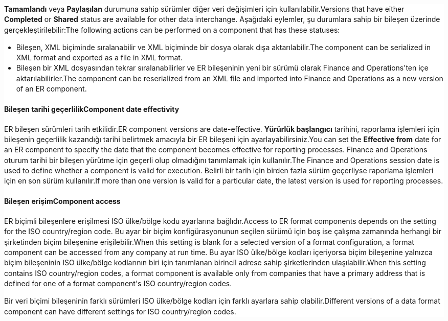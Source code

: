 <span data-ttu-id="ddd79-203">**Tamamlandı** veya **Paylaşılan** durumuna sahip sürümler diğer veri değişimleri için kullanılabilir.</span><span class="sxs-lookup"><span data-stu-id="ddd79-203">Versions that have either **Completed** or **Shared** status are available for other data interchange.</span></span> <span data-ttu-id="ddd79-204">Aşağıdaki eylemler, şu durumlara sahip bir bileşen üzerinde gerçekleştirilebilir:</span><span class="sxs-lookup"><span data-stu-id="ddd79-204">The following actions can be performed on a component that has these statuses:</span></span>

- <span data-ttu-id="ddd79-205">Bileşen, XML biçiminde sıralanabilir ve XML biçiminde bir dosya olarak dışa aktarılabilir.</span><span class="sxs-lookup"><span data-stu-id="ddd79-205">The component can be serialized in XML format and exported as a file in XML format.</span></span>
- <span data-ttu-id="ddd79-206">Bileşen bir XML dosyasından tekrar sıralanabilirler ve ER bileşeninin yeni bir sürümü olarak Finance and Operations'ten içe aktarılabilirler.</span><span class="sxs-lookup"><span data-stu-id="ddd79-206">The component can be reserialized from an XML file and imported into Finance and Operations as a new version of an ER component.</span></span>

#### <a name="component-date-effectivity"></a><span data-ttu-id="ddd79-207">Bileşen tarihi geçerlilik</span><span class="sxs-lookup"><span data-stu-id="ddd79-207">Component date effectivity</span></span>

<span data-ttu-id="ddd79-208">ER bileşen sürümleri tarih etkilidir.</span><span class="sxs-lookup"><span data-stu-id="ddd79-208">ER component versions are date-effective.</span></span> <span data-ttu-id="ddd79-209">**Yürürlük başlangıcı** tarihini, raporlama işlemleri için bileşenin geçerlilik kazandığı tarihi belirtmek amacıyla bir ER bileşeni için ayarlayabilirsiniz.</span><span class="sxs-lookup"><span data-stu-id="ddd79-209">You can set the **Effective from** date for an ER component to specify the date that the component becomes effective for reporting processes.</span></span> <span data-ttu-id="ddd79-210">Finance and Operations oturum tarihi bir bileşen yürütme için geçerli olup olmadığını tanımlamak için kullanılır.</span><span class="sxs-lookup"><span data-stu-id="ddd79-210">The Finance and Operations session date is used to define whether a component is valid for execution.</span></span> <span data-ttu-id="ddd79-211">Belirli bir tarih için birden fazla sürüm geçerliyse raporlama işlemleri için en son sürüm kullanılır.</span><span class="sxs-lookup"><span data-stu-id="ddd79-211">If more than one version is valid for a particular date, the latest version is used for reporting processes.</span></span>

#### <a name="component-access"></a><span data-ttu-id="ddd79-212">Bileşen erişim</span><span class="sxs-lookup"><span data-stu-id="ddd79-212">Component access</span></span>

<span data-ttu-id="ddd79-213">ER biçimli bileşenlere erişilmesi ISO ülke/bölge kodu ayarlarına bağlıdır.</span><span class="sxs-lookup"><span data-stu-id="ddd79-213">Access to ER format components depends on the setting for the ISO country/region code.</span></span> <span data-ttu-id="ddd79-214">Bu ayar bir biçim konfigürasyonunun seçilen sürümü için boş ise çalışma zamanında herhangi bir şirketinden biçim bileşenine erişilebilir.</span><span class="sxs-lookup"><span data-stu-id="ddd79-214">When this setting is blank for a selected version of a format configuration, a format component can be accessed from any company at run time.</span></span> <span data-ttu-id="ddd79-215">Bu ayar ISO ülke/bölge kodları içeriyorsa biçim bileşenine yalnızca biçim bileşeninin ISO ülke/bölge kodlarının biri için tanımlanan birincil adrese sahip şirketlerinden ulaşılabilir.</span><span class="sxs-lookup"><span data-stu-id="ddd79-215">When this setting contains ISO country/region codes, a format component is available only from companies that have a primary address that is defined for one of a format component's ISO country/region codes.</span></span>

<span data-ttu-id="ddd79-216">Bir veri biçimi bileşeninin farklı sürümleri ISO ülke/bölge kodları için farklı ayarlara sahip olabilir.</span><span class="sxs-lookup"><span data-stu-id="ddd79-216">Different versions of a data format component can have different settings for ISO country/region codes.</span></span>
